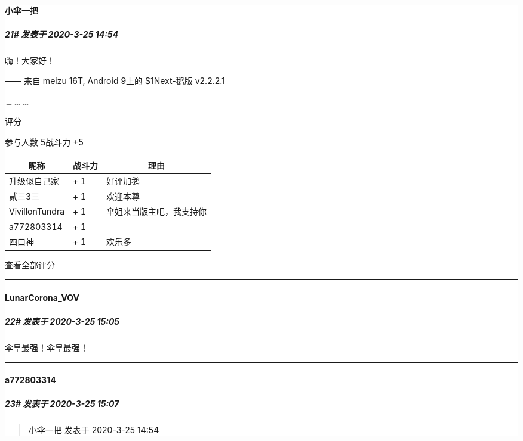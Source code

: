 ####  小伞一把  
##### 21#       发表于 2020-3-25 14:54




嗨！大家好！

—— 来自 meizu 16T, Android 9上的 [S1Next-鹅版](https://github.com/ykrank/S1-Next/releases) v2.2.2.1



﹍﹍﹍

评分





 参与人数 5战斗力 +5

|昵称|战斗力|理由|
|----|---|---|
| 升级似自己家| + 1|好评加鹅|
| 贰三3三| + 1|欢迎本尊|
| VivillonTundra| + 1|伞姐来当版主吧，我支持你|
| a772803314| + 1||
| 四口神| + 1|欢乐多|



查看全部评分






-----

####  LunarCorona_VOV  
##### 22#       发表于 2020-3-25 15:05




伞皇最强！伞皇最强！







-----

####  a772803314  
##### 23#       发表于 2020-3-25 15:07



<blockquote><a href="httphttps://bbs.saraba1st.com/2b/forum.php?mod=redirect&amp;goto=findpost&amp;pid=46868006&amp;ptid=1920692" target="_blank">小伞一把 发表于 2020-3-25 14:54</a>
